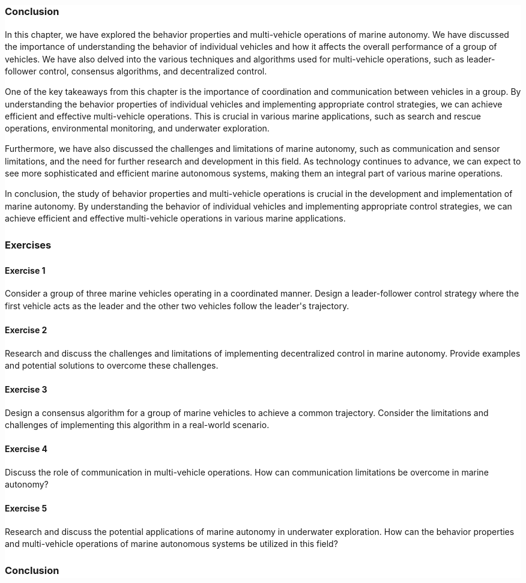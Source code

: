 


### Conclusion

In this chapter, we have explored the behavior properties and multi-vehicle operations of marine autonomy. We have discussed the importance of understanding the behavior of individual vehicles and how it affects the overall performance of a group of vehicles. We have also delved into the various techniques and algorithms used for multi-vehicle operations, such as leader-follower control, consensus algorithms, and decentralized control.

One of the key takeaways from this chapter is the importance of coordination and communication between vehicles in a group. By understanding the behavior properties of individual vehicles and implementing appropriate control strategies, we can achieve efficient and effective multi-vehicle operations. This is crucial in various marine applications, such as search and rescue operations, environmental monitoring, and underwater exploration.

Furthermore, we have also discussed the challenges and limitations of marine autonomy, such as communication and sensor limitations, and the need for further research and development in this field. As technology continues to advance, we can expect to see more sophisticated and efficient marine autonomous systems, making them an integral part of various marine operations.

In conclusion, the study of behavior properties and multi-vehicle operations is crucial in the development and implementation of marine autonomy. By understanding the behavior of individual vehicles and implementing appropriate control strategies, we can achieve efficient and effective multi-vehicle operations in various marine applications.

### Exercises

#### Exercise 1
Consider a group of three marine vehicles operating in a coordinated manner. Design a leader-follower control strategy where the first vehicle acts as the leader and the other two vehicles follow the leader's trajectory.

#### Exercise 2
Research and discuss the challenges and limitations of implementing decentralized control in marine autonomy. Provide examples and potential solutions to overcome these challenges.

#### Exercise 3
Design a consensus algorithm for a group of marine vehicles to achieve a common trajectory. Consider the limitations and challenges of implementing this algorithm in a real-world scenario.

#### Exercise 4
Discuss the role of communication in multi-vehicle operations. How can communication limitations be overcome in marine autonomy?

#### Exercise 5
Research and discuss the potential applications of marine autonomy in underwater exploration. How can the behavior properties and multi-vehicle operations of marine autonomous systems be utilized in this field?


### Conclusion
